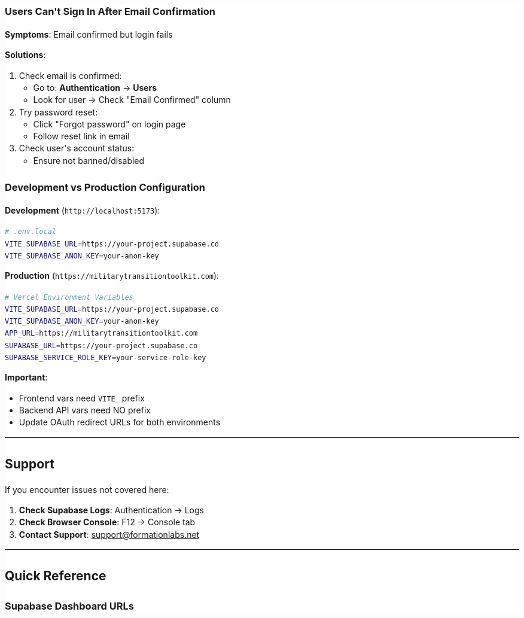 ### Users Can't Sign In After Email Confirmation

**Symptoms**: Email confirmed but login fails

**Solutions**:
1. Check email is confirmed:
   - Go to: **Authentication** → **Users**
   - Look for user → Check "Email Confirmed" column
2. Try password reset:
   - Click "Forgot password" on login page
   - Follow reset link in email
3. Check user's account status:
   - Ensure not banned/disabled

### Development vs Production Configuration

**Development** (`http://localhost:5173`):
```bash
# .env.local
VITE_SUPABASE_URL=https://your-project.supabase.co
VITE_SUPABASE_ANON_KEY=your-anon-key
```

**Production** (`https://militarytransitiontoolkit.com`):
```bash
# Vercel Environment Variables
VITE_SUPABASE_URL=https://your-project.supabase.co
VITE_SUPABASE_ANON_KEY=your-anon-key
APP_URL=https://militarytransitiontoolkit.com
SUPABASE_URL=https://your-project.supabase.co
SUPABASE_SERVICE_ROLE_KEY=your-service-role-key
```

**Important**:
- Frontend vars need `VITE_` prefix
- Backend API vars need NO prefix
- Update OAuth redirect URLs for both environments

---

## Support

If you encounter issues not covered here:

1. **Check Supabase Logs**: Authentication → Logs
2. **Check Browser Console**: F12 → Console tab
3. **Contact Support**: support@formationlabs.net

---

## Quick Reference

### Supabase Dashboard URLs
